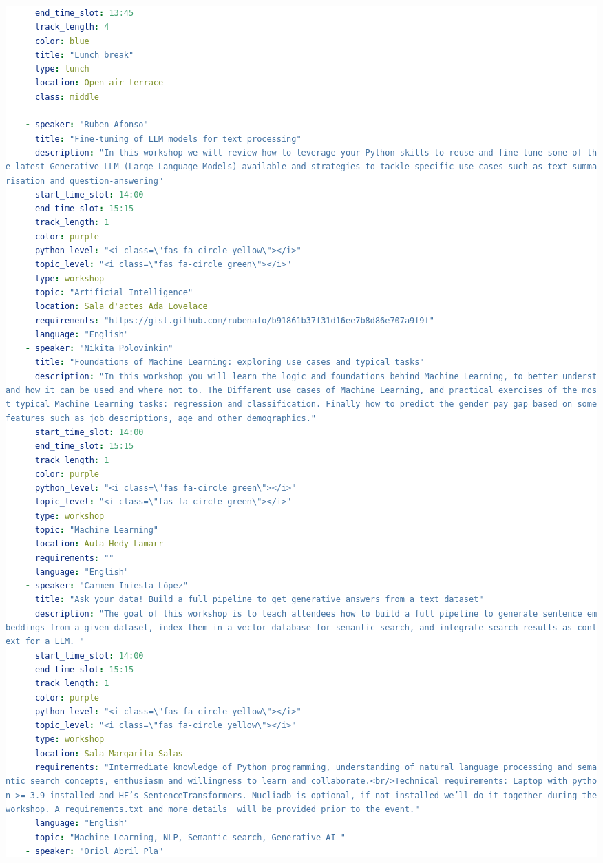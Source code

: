 ```yaml
      end_time_slot: 13:45
      track_length: 4
      color: blue
      title: "Lunch break"
      type: lunch
      location: Open-air terrace
      class: middle

    - speaker: "Ruben Afonso"
      title: "Fine-tuning of LLM models for text processing"
      description: "In this workshop we will review how to leverage your Python skills to reuse and fine-tune some of the latest Generative LLM (Large Language Models) available and strategies to tackle specific use cases such as text summarisation and question-answering"
      start_time_slot: 14:00
      end_time_slot: 15:15
      track_length: 1
      color: purple
      python_level: "<i class=\"fas fa-circle yellow\"></i>"
      topic_level: "<i class=\"fas fa-circle green\"></i>"
      type: workshop
      topic: "Artificial Intelligence"
      location: Sala d'actes Ada Lovelace
      requirements: "https://gist.github.com/rubenafo/b91861b37f31d16ee7b8d86e707a9f9f"
      language: "English"
    - speaker: "Nikita Polovinkin"
      title: "Foundations of Machine Learning: exploring use cases and typical tasks"
      description: "In this workshop you will learn the logic and foundations behind Machine Learning, to better understand how it can be used and where not to. The Different use cases of Machine Learning, and practical exercises of the most typical Machine Learning tasks: regression and classification. Finally how to predict the gender pay gap based on some features such as job descriptions, age and other demographics."
      start_time_slot: 14:00
      end_time_slot: 15:15
      track_length: 1
      color: purple
      python_level: "<i class=\"fas fa-circle green\"></i>"
      topic_level: "<i class=\"fas fa-circle green\"></i>"
      type: workshop
      topic: "Machine Learning"
      location: Aula Hedy Lamarr
      requirements: ""
      language: "English"
    - speaker: "Carmen Iniesta López"
      title: "Ask your data! Build a full pipeline to get generative answers from a text dataset"
      description: "The goal of this workshop is to teach attendees how to build a full pipeline to generate sentence embeddings from a given dataset, index them in a vector database for semantic search, and integrate search results as context for a LLM. "
      start_time_slot: 14:00
      end_time_slot: 15:15
      track_length: 1
      color: purple
      python_level: "<i class=\"fas fa-circle yellow\"></i>"
      topic_level: "<i class=\"fas fa-circle yellow\"></i>"
      type: workshop
      location: Sala Margarita Salas
      requirements: "Intermediate knowledge of Python programming, understanding of natural language processing and semantic search concepts, enthusiasm and willingness to learn and collaborate.<br/>Technical requirements: Laptop with python >= 3.9 installed and HF’s SentenceTransformers. Nucliadb is optional, if not installed we’ll do it together during the workshop. A requirements.txt and more details  will be provided prior to the event."
      language: "English"
      topic: "Machine Learning, NLP, Semantic search, Generative AI "
    - speaker: "Oriol Abril Pla"
```